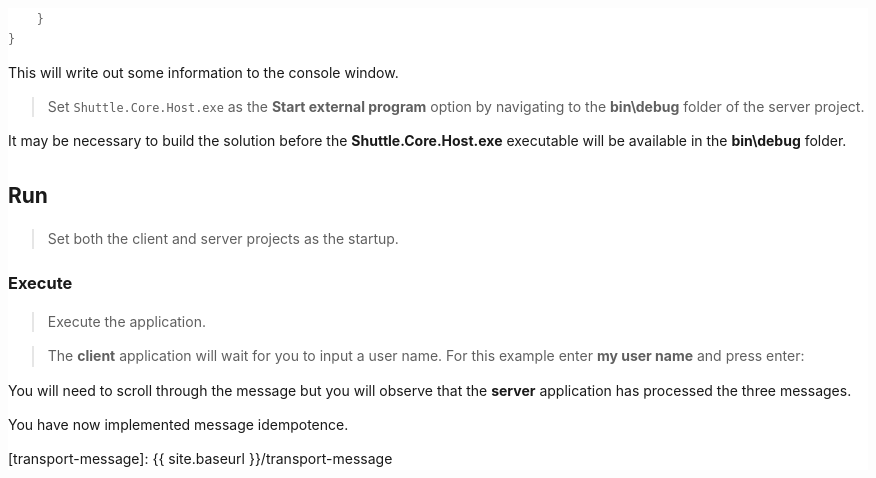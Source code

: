 ``` c#
	}
}
```

This will write out some information to the console window.

> Set `Shuttle.Core.Host.exe` as the **Start external program** option by navigating to the **bin\debug** folder of the server project.

<div class='alert alert-warning'>It may be necessary to build the solution before the <strong>Shuttle.Core.Host.exe</strong> executable will be available in the <strong>bin\debug</strong> folder.</div>

## Run

> Set both the client and server projects as the startup.

### Execute

> Execute the application.

> The **client** application will wait for you to input a user name.  For this example enter **my user name** and press enter:

<div class='alert alert-info'>You will need to scroll through the message but you will observe that the <strong>server</strong> application has processed the three messages.</div>

You have now implemented message idempotence.

[transport-message]: {{ site.baseurl }}/transport-message
